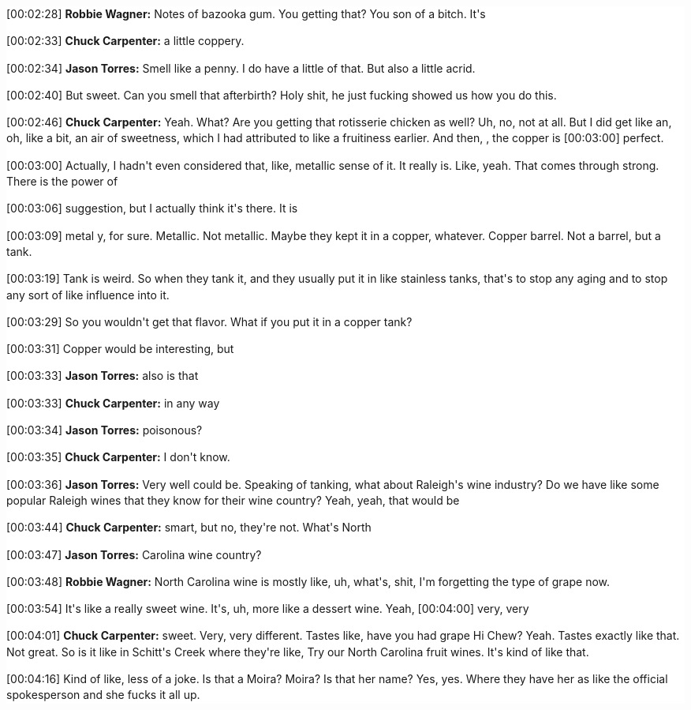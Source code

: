 [00:02:28] **Robbie Wagner:** Notes of bazooka gum. You getting that? You son of
a bitch. It's

[00:02:33] **Chuck Carpenter:** a little coppery.

[00:02:34] **Jason Torres:** Smell like a penny. I do have a little of that. But
also a little acrid.

[00:02:40] But sweet. Can you smell that afterbirth? Holy shit, he just fucking
showed us how you do this.

[00:02:46] **Chuck Carpenter:** Yeah. What? Are you getting that rotisserie
chicken as well? Uh, no, not at all. But I did get like an, oh, like a bit, an
air of sweetness, which I had attributed to like a fruitiness earlier. And then,
, the copper is [00:03:00] perfect.

[00:03:00] Actually, I hadn't even considered that, like, metallic sense of it.
It really is. Like, yeah. That comes through strong. There is the power of

[00:03:06] suggestion, but I actually think it's there. It is

[00:03:09] metal y, for sure. Metallic. Not metallic. Maybe they kept it in a
copper, whatever. Copper barrel. Not a barrel, but a tank.

[00:03:19] Tank is weird. So when they tank it, and they usually put it in like
stainless tanks, that's to stop any aging and to stop any sort of like influence
into it.

[00:03:29] So you wouldn't get that flavor. What if you put it in a copper tank?

[00:03:31] Copper would be interesting, but

[00:03:33] **Jason Torres:** also is that

[00:03:33] **Chuck Carpenter:** in any way

[00:03:34] **Jason Torres:** poisonous?

[00:03:35] **Chuck Carpenter:** I don't know.

[00:03:36] **Jason Torres:** Very well could be. Speaking of tanking, what about
Raleigh's wine industry? Do we have like some popular Raleigh wines that they
know for their wine country? Yeah, yeah, that would be

[00:03:44] **Chuck Carpenter:** smart, but no, they're not. What's North

[00:03:47] **Jason Torres:** Carolina wine country?

[00:03:48] **Robbie Wagner:** North Carolina wine is mostly like, uh, what's,
shit, I'm forgetting the type of grape now.

[00:03:54] It's like a really sweet wine. It's, uh, more like a dessert wine.
Yeah, [00:04:00] very, very

[00:04:01] **Chuck Carpenter:** sweet. Very, very different. Tastes like, have
you had grape Hi Chew? Yeah. Tastes exactly like that. Not great. So is it like
in Schitt's Creek where they're like, Try our North Carolina fruit wines. It's
kind of like that.

[00:04:16] Kind of like, less of a joke. Is that a Moira? Moira? Is that her
name? Yes, yes. Where they have her as like the official spokesperson and she
fucks it all up.
